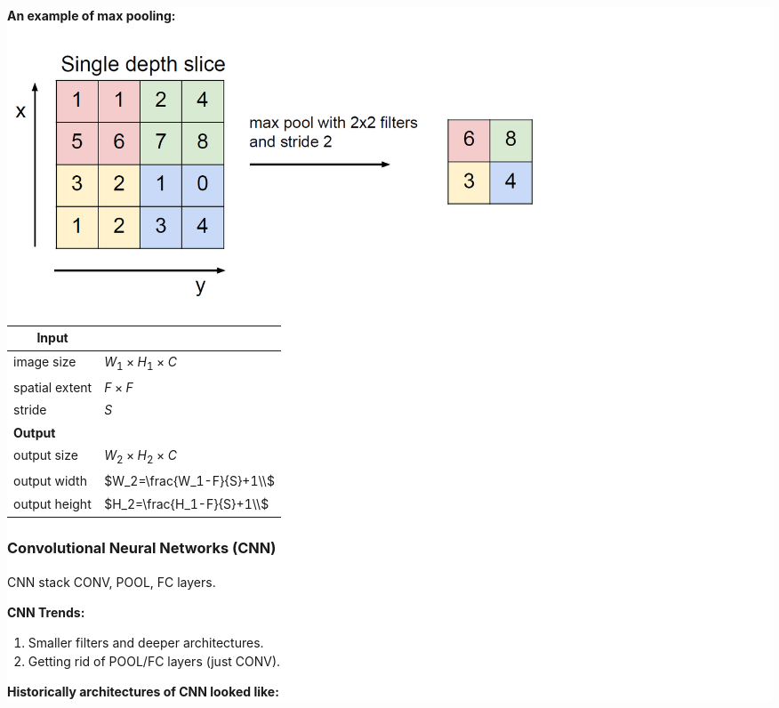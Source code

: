 **An example of max pooling:**

<img src="pics\5-pooling.png" style="zoom:60%;"/>

| **Input**      |                           |
| -------------- | ------------------------- |
| image size     | $W_1\times H_1\times C$   |
| spatial extent | $F\times F$               |
| stride         | $S$                       |
| **Output**     |                           |
| output size    | $W_2\times H_2\times C$   |
| output width   | $W_2=\frac{W_1-F}{S}+1\\$ |
| output height  | $H_2=\frac{H_1-F}{S}+1\\$ |

### Convolutional Neural Networks (CNN)

CNN stack CONV, POOL, FC layers.

**CNN Trends:**

1. Smaller filters and deeper architectures.
2. Getting rid of POOL/FC layers (just CONV).

**Historically architectures of CNN looked like:**
